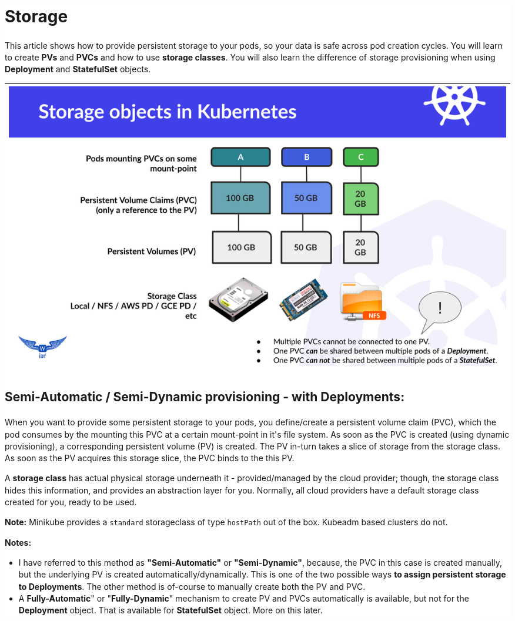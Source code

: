 # Storage

This article shows how to provide persistent storage to your pods, so your data is safe across pod creation cycles. You will learn to create **PVs** and **PVCs** and how to use **storage classes**. You will also learn the difference of storage provisioning when using **Deployment** and **StatefulSet** objects.

| ![images/kubernetes-storage.png](images/kubernetes-storage.png) |
| --------------------------------------------------------------- |

## Semi-Automatic / Semi-Dynamic provisioning - with Deployments:
When you want to provide some persistent storage to your pods, you define/create a persistent volume claim (PVC), which the pod consumes by the mounting this PVC at a certain mount-point in it's file system. As soon as the PVC is created (using dynamic provisioning), a corresponding persistent volume (PV) is created. The PV in-turn takes a slice of storage from the storage class. As soon as the PV acquires this storage slice, the PVC binds to the this PV.

A **storage class** has actual physical storage underneath it - provided/managed by the cloud provider; though, the storage class hides this information, and provides an abstraction layer for you. Normally, all cloud providers have a default storage class created for you, ready to be used.

**Note:** Minikube provides a `standard` storageclass of type `hostPath` out of the box. Kubeadm based clusters do not. 

**Notes:**
* I have referred to this method as **"Semi-Automatic"** or **"Semi-Dynamic"**, because, the PVC in this case is created manually, but the underlying PV is created automatically/dynamically. This is one of the two possible ways **to assign persistent storage to Deployments**. The other method is of-course to manually create both the PV and PVC.
* A **Fully-Automatic**" or "**Fully-Dynamic**" mechanism to create PV and PVCs automatically is available, but not for the **Deployment** object. That is available for **StatefulSet** object. More on this later.

